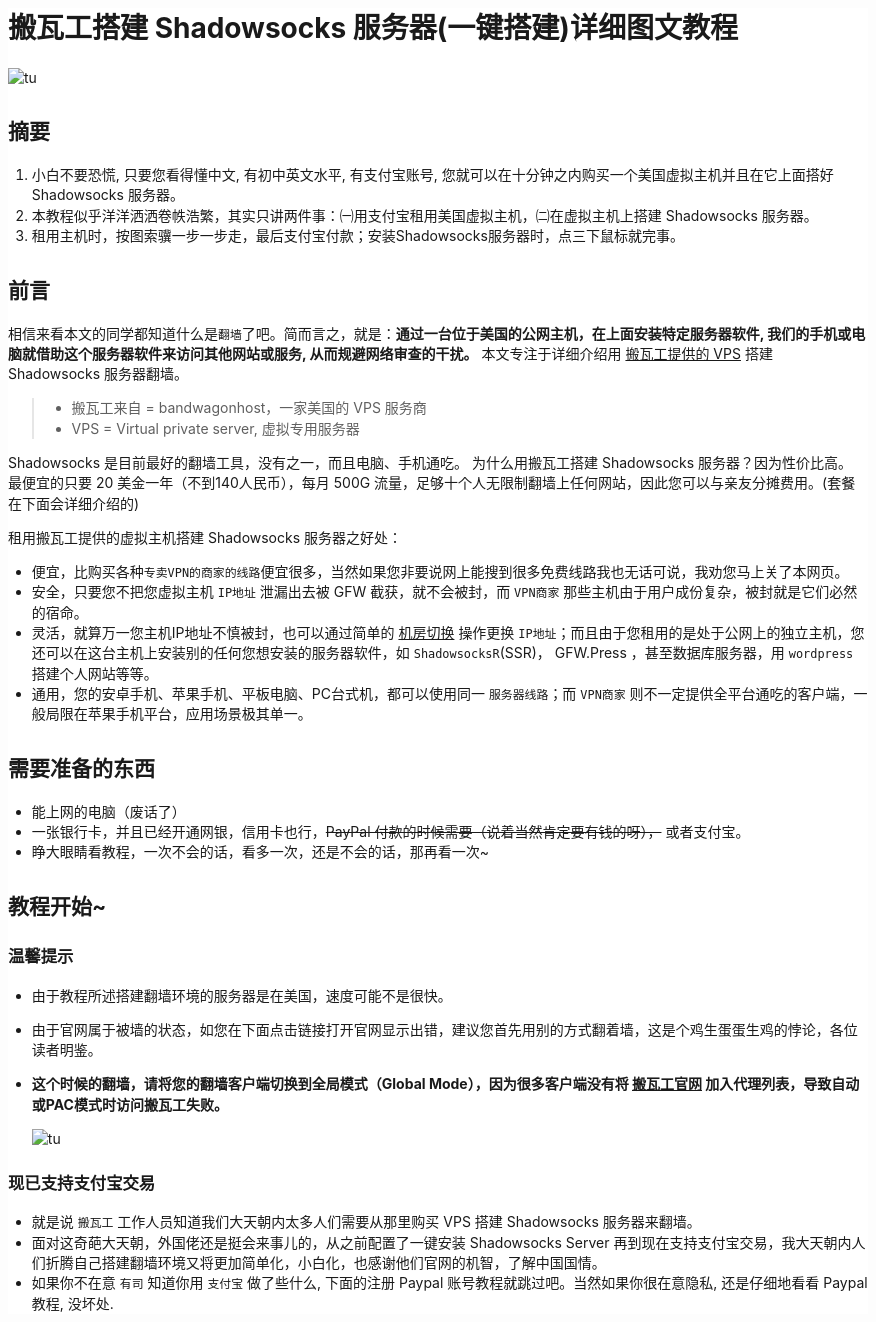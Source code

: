 搬瓦工搭建 Shadowsocks 服务器(一键搭建)详细图文教程
========================

![tu](https://raw.githubusercontent.com/OneSecure/ShadowAgentNotes/master/image/title.png)

## 摘要
1. 小白不要恐慌, 只要您看得懂中文, 有初中英文水平, 有支付宝账号, 您就可以在十分钟之内购买一个美国虚拟主机并且在它上面搭好 Shadowsocks 服务器。
2. 本教程似乎洋洋洒洒卷帙浩繁，其实只讲两件事：㈠用支付宝租用美国虚拟主机，㈡在虚拟主机上搭建 Shadowsocks 服务器。
3. 租用主机时，按图索骥一步一步走，最后支付宝付款；安装Shadowsocks服务器时，点三下鼠标就完事。

## 前言

相信来看本文的同学都知道什么是`翻墙`了吧。简而言之，就是：**通过一台位于美国的公网主机，在上面安装特定服务器软件, 我们的手机或电脑就借助这个服务器软件来访问其他网站或服务, 从而规避网络审查的干扰。**
本文专注于详细介绍用 [搬瓦工提供的 VPS](https://bandwagonhost.com/aff.php?aff=12816) 搭建 Shadowsocks 服务器翻墙。

> * 搬瓦工来自 = bandwagonhost，一家美国的 VPS 服务商
> * VPS = Virtual private server, 虚拟专用服务器

Shadowsocks 是目前最好的翻墙工具，没有之一，而且电脑、手机通吃。
为什么用搬瓦工搭建 Shadowsocks 服务器？因为性价比高。
最便宜的只要 20 美金一年（不到140人民币），每月 500G 流量，足够十个人无限制翻墙上任何网站，因此您可以与亲友分摊费用。(套餐在下面会详细介绍的)

租用搬瓦工提供的虚拟主机搭建 Shadowsocks 服务器之好处：
* 便宜，比购买各种`专卖VPN的商家的线路`便宜很多，当然如果您非要说网上能搜到很多免费线路我也无话可说，我劝您马上关了本网页。
* 安全，只要您不把您虚拟主机 `IP地址` 泄漏出去被 GFW 截获，就不会被封，而 `VPN商家` 那些主机由于用户成份复杂，被封就是它们必然的宿命。
* 灵活，就算万一您主机IP地址不慎被封，也可以通过简单的 [机房切换](#机房切换) 操作更换 `IP地址`；而且由于您租用的是处于公网上的独立主机，您还可以在这台主机上安装别的任何您想安装的服务器软件，如 `ShadowsocksR`(SSR)， GFW.Press ，甚至数据库服务器，用 `wordpress` 搭建个人网站等等。
* 通用，您的安卓手机、苹果手机、平板电脑、PC台式机，都可以使用同一 `服务器线路`；而 `VPN商家` 则不一定提供全平台通吃的客户端，一般局限在苹果手机平台，应用场景极其单一。

## 需要准备的东西

*   能上网的电脑（废话了）
*   一张银行卡，并且已经开通网银，信用卡也行，~~PayPal 付款的时候需要（说着当然肯定要有钱的呀），~~ 或者支付宝。
*   睁大眼睛看教程，一次不会的话，看多一次，还是不会的话，那再看一次~

## 教程开始~

### 温馨提示

* 由于教程所述搭建翻墙环境的服务器是在美国，速度可能不是很快。
* 由于官网属于被墙的状态，如您在下面点击链接打开官网显示出错，建议您首先用别的方式翻着墙，这是个鸡生蛋蛋生鸡的悖论，各位读者明鉴。
* **这个时候的翻墙，请将您的翻墙客户端切换到全局模式（Global Mode），因为很多客户端没有将 [搬瓦工官网](https://bandwagonhost.com/aff.php?aff=12816) 加入代理列表，导致自动或PAC模式时访问搬瓦工失败。**

    ![tu](https://github.com/OneSecure/ShadowAgentNotes/raw/master/image/global.png)

### 现已支持支付宝交易

* 就是说 `搬瓦工` 工作人员知道我们大天朝内太多人们需要从那里购买 VPS 搭建 Shadowsocks 服务器来翻墙。
* 面对这奇葩大天朝，外国佬还是挺会来事儿的，从之前配置了一键安装 Shadowsocks Server 再到现在支持支付宝交易，我大天朝内人们折腾自己搭建翻墙环境又将更加简单化，小白化，也感谢他们官网的机智，了解中国国情。
* 如果你不在意 `有司` 知道你用 `支付宝` 做了些什么, 下面的注册 Paypal 账号教程就跳过吧。当然如果你很在意隐私, 还是仔细地看看 Paypal 教程, 没坏处.
